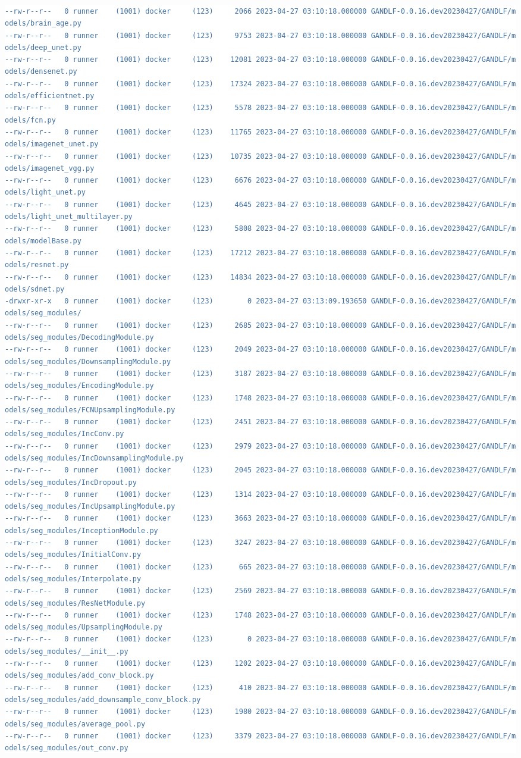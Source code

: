 ```diff
--rw-r--r--   0 runner    (1001) docker     (123)     2066 2023-04-27 03:10:18.000000 GANDLF-0.0.16.dev20230427/GANDLF/models/brain_age.py
--rw-r--r--   0 runner    (1001) docker     (123)     9753 2023-04-27 03:10:18.000000 GANDLF-0.0.16.dev20230427/GANDLF/models/deep_unet.py
--rw-r--r--   0 runner    (1001) docker     (123)    12081 2023-04-27 03:10:18.000000 GANDLF-0.0.16.dev20230427/GANDLF/models/densenet.py
--rw-r--r--   0 runner    (1001) docker     (123)    17324 2023-04-27 03:10:18.000000 GANDLF-0.0.16.dev20230427/GANDLF/models/efficientnet.py
--rw-r--r--   0 runner    (1001) docker     (123)     5578 2023-04-27 03:10:18.000000 GANDLF-0.0.16.dev20230427/GANDLF/models/fcn.py
--rw-r--r--   0 runner    (1001) docker     (123)    11765 2023-04-27 03:10:18.000000 GANDLF-0.0.16.dev20230427/GANDLF/models/imagenet_unet.py
--rw-r--r--   0 runner    (1001) docker     (123)    10735 2023-04-27 03:10:18.000000 GANDLF-0.0.16.dev20230427/GANDLF/models/imagenet_vgg.py
--rw-r--r--   0 runner    (1001) docker     (123)     6676 2023-04-27 03:10:18.000000 GANDLF-0.0.16.dev20230427/GANDLF/models/light_unet.py
--rw-r--r--   0 runner    (1001) docker     (123)     4645 2023-04-27 03:10:18.000000 GANDLF-0.0.16.dev20230427/GANDLF/models/light_unet_multilayer.py
--rw-r--r--   0 runner    (1001) docker     (123)     5808 2023-04-27 03:10:18.000000 GANDLF-0.0.16.dev20230427/GANDLF/models/modelBase.py
--rw-r--r--   0 runner    (1001) docker     (123)    17212 2023-04-27 03:10:18.000000 GANDLF-0.0.16.dev20230427/GANDLF/models/resnet.py
--rw-r--r--   0 runner    (1001) docker     (123)    14834 2023-04-27 03:10:18.000000 GANDLF-0.0.16.dev20230427/GANDLF/models/sdnet.py
-drwxr-xr-x   0 runner    (1001) docker     (123)        0 2023-04-27 03:13:09.193650 GANDLF-0.0.16.dev20230427/GANDLF/models/seg_modules/
--rw-r--r--   0 runner    (1001) docker     (123)     2685 2023-04-27 03:10:18.000000 GANDLF-0.0.16.dev20230427/GANDLF/models/seg_modules/DecodingModule.py
--rw-r--r--   0 runner    (1001) docker     (123)     2049 2023-04-27 03:10:18.000000 GANDLF-0.0.16.dev20230427/GANDLF/models/seg_modules/DownsamplingModule.py
--rw-r--r--   0 runner    (1001) docker     (123)     3187 2023-04-27 03:10:18.000000 GANDLF-0.0.16.dev20230427/GANDLF/models/seg_modules/EncodingModule.py
--rw-r--r--   0 runner    (1001) docker     (123)     1748 2023-04-27 03:10:18.000000 GANDLF-0.0.16.dev20230427/GANDLF/models/seg_modules/FCNUpsamplingModule.py
--rw-r--r--   0 runner    (1001) docker     (123)     2451 2023-04-27 03:10:18.000000 GANDLF-0.0.16.dev20230427/GANDLF/models/seg_modules/IncConv.py
--rw-r--r--   0 runner    (1001) docker     (123)     2979 2023-04-27 03:10:18.000000 GANDLF-0.0.16.dev20230427/GANDLF/models/seg_modules/IncDownsamplingModule.py
--rw-r--r--   0 runner    (1001) docker     (123)     2045 2023-04-27 03:10:18.000000 GANDLF-0.0.16.dev20230427/GANDLF/models/seg_modules/IncDropout.py
--rw-r--r--   0 runner    (1001) docker     (123)     1314 2023-04-27 03:10:18.000000 GANDLF-0.0.16.dev20230427/GANDLF/models/seg_modules/IncUpsamplingModule.py
--rw-r--r--   0 runner    (1001) docker     (123)     3663 2023-04-27 03:10:18.000000 GANDLF-0.0.16.dev20230427/GANDLF/models/seg_modules/InceptionModule.py
--rw-r--r--   0 runner    (1001) docker     (123)     3247 2023-04-27 03:10:18.000000 GANDLF-0.0.16.dev20230427/GANDLF/models/seg_modules/InitialConv.py
--rw-r--r--   0 runner    (1001) docker     (123)      665 2023-04-27 03:10:18.000000 GANDLF-0.0.16.dev20230427/GANDLF/models/seg_modules/Interpolate.py
--rw-r--r--   0 runner    (1001) docker     (123)     2569 2023-04-27 03:10:18.000000 GANDLF-0.0.16.dev20230427/GANDLF/models/seg_modules/ResNetModule.py
--rw-r--r--   0 runner    (1001) docker     (123)     1748 2023-04-27 03:10:18.000000 GANDLF-0.0.16.dev20230427/GANDLF/models/seg_modules/UpsamplingModule.py
--rw-r--r--   0 runner    (1001) docker     (123)        0 2023-04-27 03:10:18.000000 GANDLF-0.0.16.dev20230427/GANDLF/models/seg_modules/__init__.py
--rw-r--r--   0 runner    (1001) docker     (123)     1202 2023-04-27 03:10:18.000000 GANDLF-0.0.16.dev20230427/GANDLF/models/seg_modules/add_conv_block.py
--rw-r--r--   0 runner    (1001) docker     (123)      410 2023-04-27 03:10:18.000000 GANDLF-0.0.16.dev20230427/GANDLF/models/seg_modules/add_downsample_conv_block.py
--rw-r--r--   0 runner    (1001) docker     (123)     1980 2023-04-27 03:10:18.000000 GANDLF-0.0.16.dev20230427/GANDLF/models/seg_modules/average_pool.py
--rw-r--r--   0 runner    (1001) docker     (123)     3379 2023-04-27 03:10:18.000000 GANDLF-0.0.16.dev20230427/GANDLF/models/seg_modules/out_conv.py
```